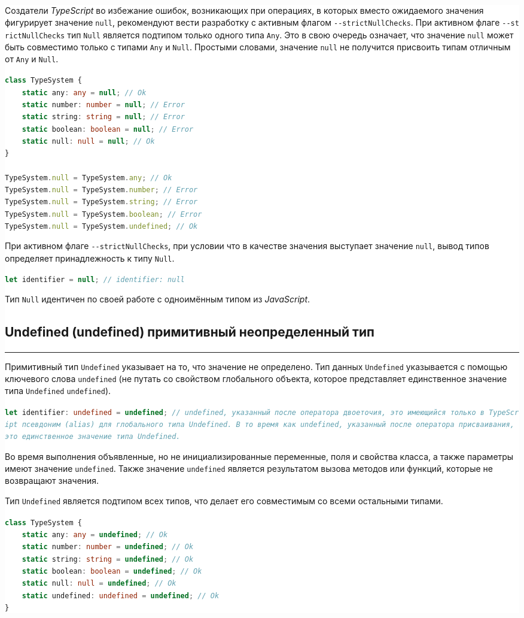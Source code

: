 Создатели *TypeScript* во избежание ошибок, возникающих при операциях, в которых вместо ожидаемого значения фигурирует значение `null`, рекомендуют вести разработку с активным флагом `--strictNullChecks`. При активном флаге `--strictNullChecks` тип `Null` является подтипом только одного типа `Any`. Это в свою очередь означает, что значение `null` может быть совместимо только с типами `Any` и `Null`. Простыми словами, значение `null` не получится присвоить типам отличным от `Any` и `Null`.

~~~~~typescript
class TypeSystem {
    static any: any = null; // Ok
    static number: number = null; // Error
    static string: string = null; // Error
    static boolean: boolean = null; // Error
    static null: null = null; // Ok
}

TypeSystem.null = TypeSystem.any; // Ok
TypeSystem.null = TypeSystem.number; // Error
TypeSystem.null = TypeSystem.string; // Error
TypeSystem.null = TypeSystem.boolean; // Error
TypeSystem.null = TypeSystem.undefined; // Ok
~~~~~

При активном флаге `--strictNullChecks`, при условии что в качестве значения выступает значение `null`, вывод типов определяет принадлежность к типу `Null`.

~~~~~typescript
let identifier = null; // identifier: null
~~~~~

Тип `Null` идентичен по своей работе с одноимённым типом из *JavaScript*.


## Undefined (undefined) примитивный неопределенный тип
________________

Примитивный тип `Undefined` указывает на то, что значение не определено. Тип данных `Undefined` указывается с помощью ключевого слова `undefined` (не путать со свойством глобального объекта, которое представляет единственное значение типа `Undefined` `undefined`). 

~~~~~typescript
let identifier: undefined = undefined; // undefined, указанный после оператора двоеточия, это имеющийся только в TypeScript псевдоним (alias) для глобального типа Undefined. В то время как undefined, указанный после оператора присваивания, это единственное значение типа Undefined.
~~~~~

Во время выполнения объявленные, но не инициализированные переменные, поля и свойства класса, а также параметры имеют значение `undefined`. Также значение `undefined` является результатом вызова методов или функций, которые не возвращают значения.


Тип `Undefined` является подтипом всех типов, что делает его совместимым со всеми остальными типами.

~~~~~typescript
class TypeSystem {
    static any: any = undefined; // Ok
    static number: number = undefined; // Ok
    static string: string = undefined; // Ok
    static boolean: boolean = undefined; // Ok
    static null: null = undefined; // Ok
    static undefined: undefined = undefined; // Ok
}
~~~~~
